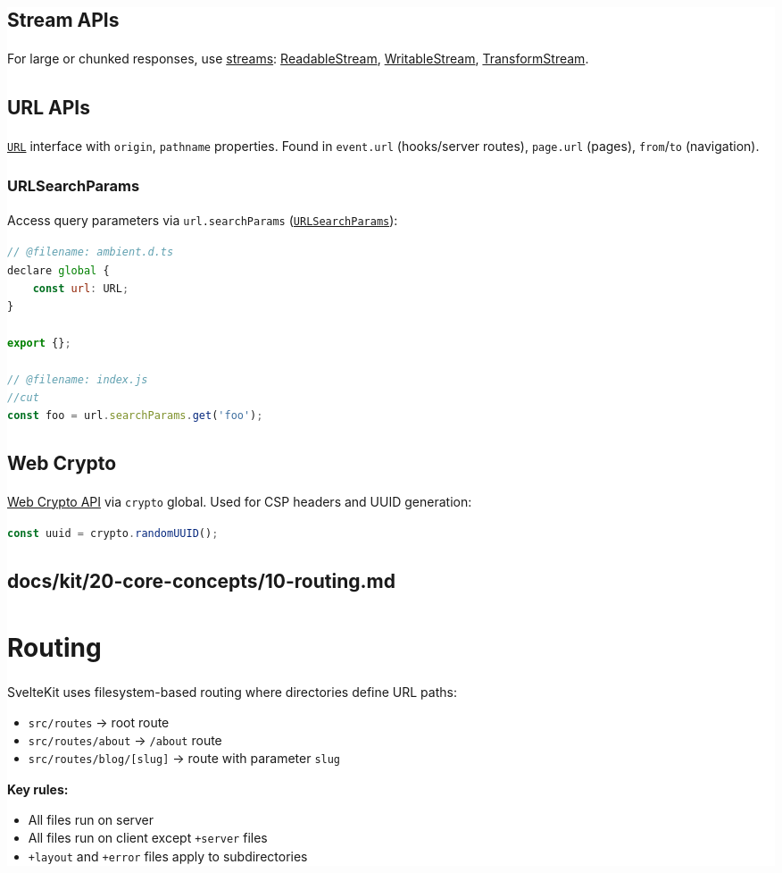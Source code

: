 ## Stream APIs

For large or chunked responses, use [streams](https://developer.mozilla.org/en-US/docs/Web/API/Streams_API): [ReadableStream](https://developer.mozilla.org/en-US/docs/Web/API/ReadableStream), [WritableStream](https://developer.mozilla.org/en-US/docs/Web/API/WritableStream), [TransformStream](https://developer.mozilla.org/en-US/docs/Web/API/TransformStream).

## URL APIs

[`URL`](https://developer.mozilla.org/en-US/docs/Web/API/URL) interface with `origin`, `pathname` properties. Found in `event.url` (hooks/server routes), `page.url` (pages), `from`/`to` (navigation).

### URLSearchParams

Access query parameters via `url.searchParams` ([`URLSearchParams`](https://developer.mozilla.org/en-US/docs/Web/API/URLSearchParams)):

```js
// @filename: ambient.d.ts
declare global {
	const url: URL;
}

export {};

// @filename: index.js
//cut
const foo = url.searchParams.get('foo');
```

## Web Crypto

[Web Crypto API](https://developer.mozilla.org/en-US/docs/Web/API/Web_Crypto_API) via `crypto` global. Used for CSP headers and UUID generation:

```js
const uuid = crypto.randomUUID();
```

## docs/kit/20-core-concepts/10-routing.md

# Routing

SvelteKit uses filesystem-based routing where directories define URL paths:

- `src/routes` → root route
- `src/routes/about` → `/about` route
- `src/routes/blog/[slug]` → route with parameter `slug`

**Key rules:**

- All files run on server
- All files run on client except `+server` files
- `+layout` and `+error` files apply to subdirectories
